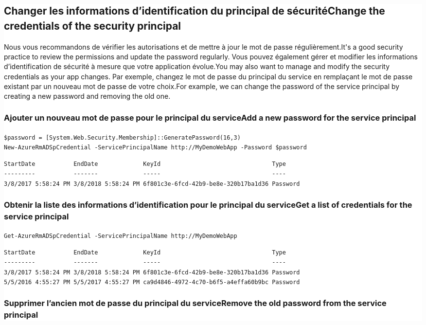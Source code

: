 ## <a name="change-the-credentials-of-the-security-principal"></a><span data-ttu-id="272db-157">Changer les informations d’identification du principal de sécurité</span><span class="sxs-lookup"><span data-stu-id="272db-157">Change the credentials of the security principal</span></span>

<span data-ttu-id="272db-158">Nous vous recommandons de vérifier les autorisations et de mettre à jour le mot de passe régulièrement.</span><span class="sxs-lookup"><span data-stu-id="272db-158">It's a good security practice to review the permissions and update the password regularly.</span></span> <span data-ttu-id="272db-159">Vous pouvez également gérer et modifier les informations d’identification de sécurité à mesure que votre application évolue.</span><span class="sxs-lookup"><span data-stu-id="272db-159">You may also want to manage and modify the security credentials as your app changes.</span></span> <span data-ttu-id="272db-160">Par exemple, changez le mot de passe du principal du service en remplaçant le mot de passe existant par un nouveau mot de passe de votre choix.</span><span class="sxs-lookup"><span data-stu-id="272db-160">For example, we can change the password of the service principal by creating a new password and removing the old one.</span></span>

### <a name="add-a-new-password-for-the-service-principal"></a><span data-ttu-id="272db-161">Ajouter un nouveau mot de passe pour le principal du service</span><span class="sxs-lookup"><span data-stu-id="272db-161">Add a new password for the service principal</span></span>

```azurepowershell-interactive
$password = [System.Web.Security.Membership]::GeneratePassword(16,3)
New-AzureRmADSpCredential -ServicePrincipalName http://MyDemoWebApp -Password $password
```

```output
StartDate           EndDate             KeyId                                Type
---------           -------             -----                                ----
3/8/2017 5:58:24 PM 3/8/2018 5:58:24 PM 6f801c3e-6fcd-42b9-be8e-320b17ba1d36 Password
```

### <a name="get-a-list-of-credentials-for-the-service-principal"></a><span data-ttu-id="272db-162">Obtenir la liste des informations d’identification pour le principal du service</span><span class="sxs-lookup"><span data-stu-id="272db-162">Get a list of credentials for the service principal</span></span>

```azurepowershell-interactive
Get-AzureRmADSpCredential -ServicePrincipalName http://MyDemoWebApp
```

```output
StartDate           EndDate             KeyId                                Type
---------           -------             -----                                ----
3/8/2017 5:58:24 PM 3/8/2018 5:58:24 PM 6f801c3e-6fcd-42b9-be8e-320b17ba1d36 Password
5/5/2016 4:55:27 PM 5/5/2017 4:55:27 PM ca9d4846-4972-4c70-b6f5-a4effa60b9bc Password
```

### <a name="remove-the-old-password-from-the-service-principal"></a><span data-ttu-id="272db-163">Supprimer l’ancien mot de passe du principal du service</span><span class="sxs-lookup"><span data-stu-id="272db-163">Remove the old password from the service principal</span></span>
